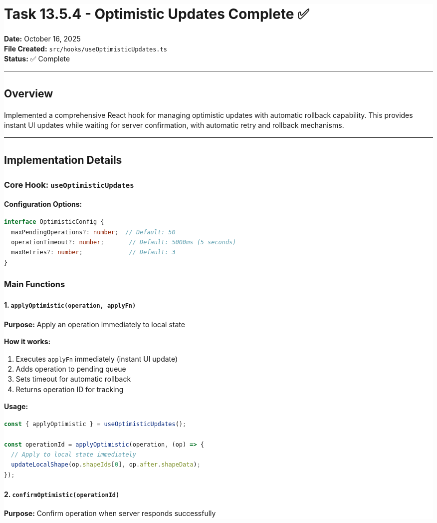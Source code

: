 # Task 13.5.4 - Optimistic Updates Complete ✅

**Date:** October 16, 2025  
**File Created:** `src/hooks/useOptimisticUpdates.ts`  
**Status:** ✅ Complete

---

## Overview

Implemented a comprehensive React hook for managing optimistic updates with automatic rollback capability. This provides instant UI updates while waiting for server confirmation, with automatic retry and rollback mechanisms.

---

## Implementation Details

### Core Hook: `useOptimisticUpdates`

**Configuration Options:**
```typescript
interface OptimisticConfig {
  maxPendingOperations?: number;  // Default: 50
  operationTimeout?: number;       // Default: 5000ms (5 seconds)
  maxRetries?: number;             // Default: 3
}
```

### Main Functions

#### 1. `applyOptimistic(operation, applyFn)`
**Purpose:** Apply an operation immediately to local state

**How it works:**
1. Executes `applyFn` immediately (instant UI update)
2. Adds operation to pending queue
3. Sets timeout for automatic rollback
4. Returns operation ID for tracking

**Usage:**
```typescript
const { applyOptimistic } = useOptimisticUpdates();

const operationId = applyOptimistic(operation, (op) => {
  // Apply to local state immediately
  updateLocalShape(op.shapeIds[0], op.after.shapeData);
});
```

#### 2. `confirmOptimistic(operationId)`
**Purpose:** Confirm operation when server responds successfully
